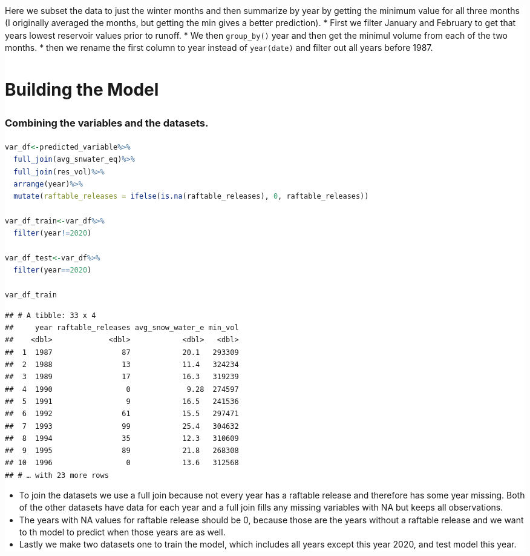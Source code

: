 Here we subset the data to just the winter months and then summarize by year by getting the minimum value for all three months (I originally averaged the months, but getting the min gives a better prediction). \* First we filter January and February to get that years lowest reservoir values prior to runoff. \* We then `group_by()` year and then get the minimul volume from each of the two months. \* then we rename the first column to year instead of `year(date)` and filter out all years before 1987.

# Building the Model

### Combining the variables and the datasets.

``` r
var_df<-predicted_variable%>%
  full_join(avg_snwater_eq)%>%
  full_join(res_vol)%>%
  arrange(year)%>%
  mutate(raftable_releases = ifelse(is.na(raftable_releases), 0, raftable_releases))

var_df_train<-var_df%>%
  filter(year!=2020)

var_df_test<-var_df%>%
  filter(year==2020)

var_df_train
```

``` r-output
## # A tibble: 33 x 4
##     year raftable_releases avg_snow_water_e min_vol
##    <dbl>             <dbl>            <dbl>   <dbl>
##  1  1987                87            20.1   293309
##  2  1988                13            11.4   324234
##  3  1989                17            16.3   319239
##  4  1990                 0             9.28  274597
##  5  1991                 9            16.5   241536
##  6  1992                61            15.5   297471
##  7  1993                99            25.4   304632
##  8  1994                35            12.3   310609
##  9  1995                89            21.8   268308
## 10  1996                 0            13.6   312568
## # … with 23 more rows
```

  - To join the datasets we use a full join because not every year has a raftable release and therefore has some year missing. Both of the other datasets have data for each year and a full join fills any missing variables with NA but keeps all observations.
  - The years with NA values for raftable release should be 0, because those are the years without a raftable release and we want to th model to predict when those years are as well.
  - Lastly we make two datasets one to train the model, which includes all years except this year 2020, and test model this year.
